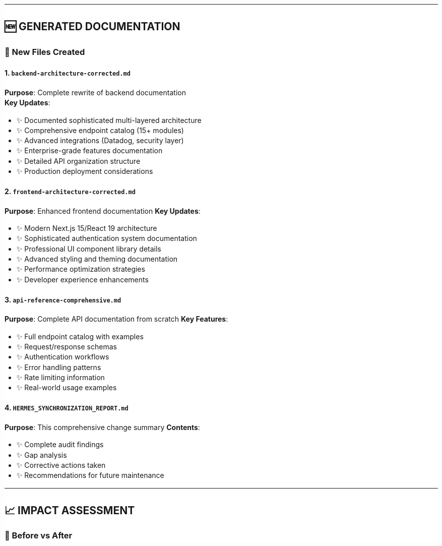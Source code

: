 
---

## 🆕 GENERATED DOCUMENTATION

### 📄 New Files Created

#### 1. `backend-architecture-corrected.md`
**Purpose**: Complete rewrite of backend documentation  
**Key Updates**:
- ✨ Documented sophisticated multi-layered architecture
- ✨ Comprehensive endpoint catalog (15+ modules)
- ✨ Advanced integrations (Datadog, security layer)
- ✨ Enterprise-grade features documentation
- ✨ Detailed API organization structure
- ✨ Production deployment considerations

#### 2. `frontend-architecture-corrected.md`  
**Purpose**: Enhanced frontend documentation
**Key Updates**:
- ✨ Modern Next.js 15/React 19 architecture
- ✨ Sophisticated authentication system documentation
- ✨ Professional UI component library details
- ✨ Advanced styling and theming documentation
- ✨ Performance optimization strategies
- ✨ Developer experience enhancements

#### 3. `api-reference-comprehensive.md`
**Purpose**: Complete API documentation from scratch
**Key Features**:
- ✨ Full endpoint catalog with examples
- ✨ Request/response schemas
- ✨ Authentication workflows
- ✨ Error handling patterns
- ✨ Rate limiting information
- ✨ Real-world usage examples

#### 4. `HERMES_SYNCHRONIZATION_REPORT.md`
**Purpose**: This comprehensive change summary
**Contents**:
- ✨ Complete audit findings
- ✨ Gap analysis
- ✨ Corrective actions taken
- ✨ Recommendations for future maintenance

---

## 📈 IMPACT ASSESSMENT

### 🎯 Before vs After
